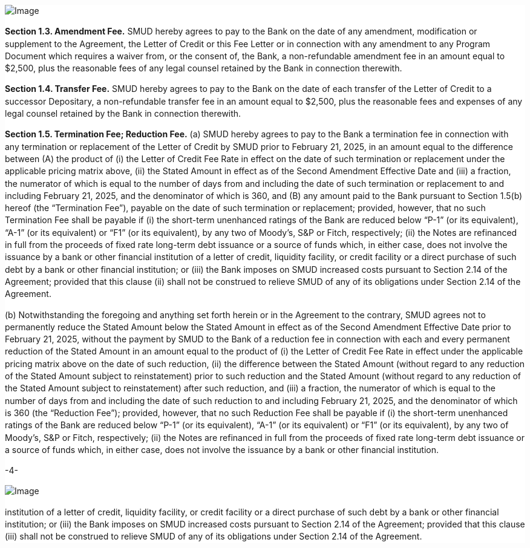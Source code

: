 ![Image](https://via.placeholder.com/768x993.png?text=Image+Not+Available)

**Section 1.3. Amendment Fee.** SMUD hereby agrees to pay to the Bank on the date of any amendment, modification or supplement to the Agreement, the Letter of Credit or this Fee Letter or in connection with any amendment to any Program Document which requires a waiver from, or the consent of, the Bank, a non-refundable amendment fee in an amount equal to $2,500, plus the reasonable fees of any legal counsel retained by the Bank in connection therewith.

**Section 1.4. Transfer Fee.** SMUD hereby agrees to pay to the Bank on the date of each transfer of the Letter of Credit to a successor Depositary, a non-refundable transfer fee in an amount equal to $2,500, plus the reasonable fees and expenses of any legal counsel retained by the Bank in connection therewith.

**Section 1.5. Termination Fee; Reduction Fee.** (a) SMUD hereby agrees to pay to the Bank a termination fee in connection with any termination or replacement of the Letter of Credit by SMUD prior to February 21, 2025, in an amount equal to the difference between (A) the product of (i) the Letter of Credit Fee Rate in effect on the date of such termination or replacement under the applicable pricing matrix above, (ii) the Stated Amount in effect as of the Second Amendment Effective Date and (iii) a fraction, the numerator of which is equal to the number of days from and including the date of such termination or replacement to and including February 21, 2025, and the denominator of which is 360, and (B) any amount paid to the Bank pursuant to Section 1.5(b) hereof (the “Termination Fee”), payable on the date of such termination or replacement; provided, however, that no such Termination Fee shall be payable if (i) the short-term unenhanced ratings of the Bank are reduced below “P-1” (or its equivalent), “A-1” (or its equivalent) or “F1” (or its equivalent), by any two of Moody’s, S&P or Fitch, respectively; (ii) the Notes are refinanced in full from the proceeds of fixed rate long-term debt issuance or a source of funds which, in either case, does not involve the issuance by a bank or other financial institution of a letter of credit, liquidity facility, or credit facility or a direct purchase of such debt by a bank or other financial institution; or (iii) the Bank imposes on SMUD increased costs pursuant to Section 2.14 of the Agreement; provided that this clause (ii) shall not be construed to relieve SMUD of any of its obligations under Section 2.14 of the Agreement.

(b) Notwithstanding the foregoing and anything set forth herein or in the Agreement to the contrary, SMUD agrees not to permanently reduce the Stated Amount below the Stated Amount in effect as of the Second Amendment Effective Date prior to February 21, 2025, without the payment by SMUD to the Bank of a reduction fee in connection with each and every permanent reduction of the Stated Amount in an amount equal to the product of (i) the Letter of Credit Fee Rate in effect under the applicable pricing matrix above on the date of such reduction, (ii) the difference between the Stated Amount (without regard to any reduction of the Stated Amount subject to reinstatement) prior to such reduction and the Stated Amount (without regard to any reduction of the Stated Amount subject to reinstatement) after such reduction, and (iii) a fraction, the numerator of which is equal to the number of days from and including the date of such reduction to and including February 21, 2025, and the denominator of which is 360 (the “Reduction Fee”); provided, however, that no such Reduction Fee shall be payable if (i) the short-term unenhanced ratings of the Bank are reduced below “P-1” (or its equivalent), “A-1” (or its equivalent) or “F1” (or its equivalent), by any two of Moody’s, S&P or Fitch, respectively; (ii) the Notes are refinanced in full from the proceeds of fixed rate long-term debt issuance or a source of funds which, in either case, does not involve the issuance by a bank or other financial institution. 

-4-

![Image](https://via.placeholder.com/768x993.png?text=Image+Not+Available)

institution of a letter of credit, liquidity facility, or credit facility or a direct purchase of such debt by a bank or other financial institution; or (iii) the Bank imposes on SMUD increased costs pursuant to Section 2.14 of the Agreement; provided that this clause (iii) shall not be construed to relieve SMUD of any of its obligations under Section 2.14 of the Agreement.
